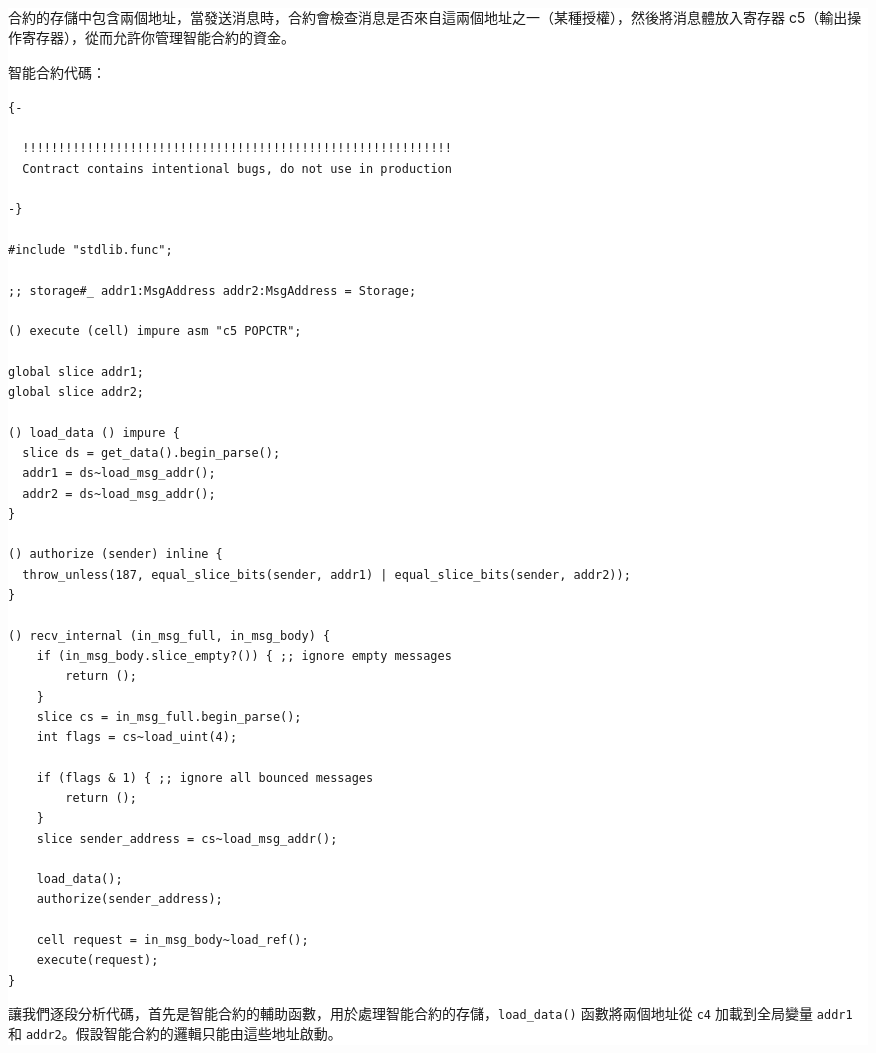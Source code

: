合約的存儲中包含兩個地址，當發送消息時，合約會檢查消息是否來自這兩個地址之一（某種授權），然後將消息體放入寄存器 c5（輸出操作寄存器），從而允許你管理智能合約的資金。

智能合約代碼：

```func
{-

  !!!!!!!!!!!!!!!!!!!!!!!!!!!!!!!!!!!!!!!!!!!!!!!!!!!!!!!!!!!!
  Contract contains intentional bugs, do not use in production

-}

#include "stdlib.func";

;; storage#_ addr1:MsgAddress addr2:MsgAddress = Storage;

() execute (cell) impure asm "c5 POPCTR";

global slice addr1;
global slice addr2;

() load_data () impure {
  slice ds = get_data().begin_parse();
  addr1 = ds~load_msg_addr();
  addr2 = ds~load_msg_addr();
}

() authorize (sender) inline {
  throw_unless(187, equal_slice_bits(sender, addr1) | equal_slice_bits(sender, addr2));
}

() recv_internal (in_msg_full, in_msg_body) {
	if (in_msg_body.slice_empty?()) { ;; ignore empty messages
		return ();
	}
	slice cs = in_msg_full.begin_parse();
	int flags = cs~load_uint(4);

	if (flags & 1) { ;; ignore all bounced messages
		return ();
	}
	slice sender_address = cs~load_msg_addr();

	load_data();
	authorize(sender_address);

	cell request = in_msg_body~load_ref();
	execute(request);
}
```

讓我們逐段分析代碼，首先是智能合約的輔助函數，用於處理智能合約的存儲，`load_data()` 函數將兩個地址從 `c4` 加載到全局變量 `addr1` 和 `addr2`。假設智能合約的邏輯只能由這些地址啟動。

